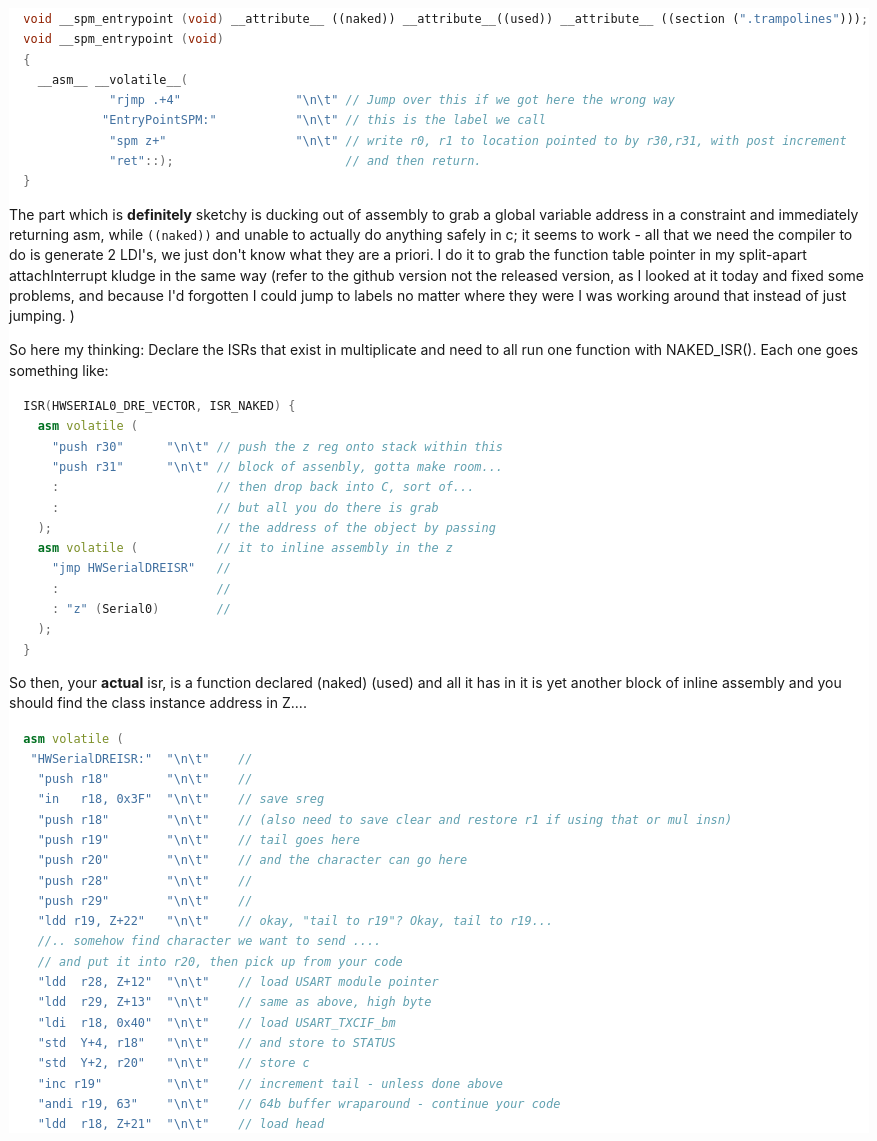```c++
  void __spm_entrypoint (void) __attribute__ ((naked)) __attribute__((used)) __attribute__ ((section (".trampolines")));
  void __spm_entrypoint (void)
  {
    __asm__ __volatile__(
              "rjmp .+4"                "\n\t" // Jump over this if we got here the wrong way
             "EntryPointSPM:"           "\n\t" // this is the label we call
              "spm z+"                  "\n\t" // write r0, r1 to location pointed to by r30,r31, with post increment
              "ret"::);                        // and then return.
  }
```
The part which is **definitely** sketchy is ducking out of assembly to grab a global variable address in a constraint and immediately returning asm, while `((naked))` and unable to actually do anything safely in c; it seems to work - all that we need the compiler to do is generate 2 LDI's, we just don't know what they are a priori. I do it to grab the function table pointer in my split-apart attachInterrupt kludge in the same way (refer to the github version not the released version, as I looked at it today and fixed some problems, and because I'd forgotten I could jump to labels no matter where they were I was working around that instead of just jumping. )

So here my thinking:
  Declare the ISRs that exist in multiplicate and need to all run one function with
  NAKED_ISR(). Each one goes something like:
```c++
  ISR(HWSERIAL0_DRE_VECTOR, ISR_NAKED) {
    asm volatile (
      "push r30"      "\n\t" // push the z reg onto stack within this
      "push r31"      "\n\t" // block of assenbly, gotta make room...
      :                      // then drop back into C, sort of...
      :                      // but all you do there is grab
    );                       // the address of the object by passing
    asm volatile (           // it to inline assembly in the z
      "jmp HWSerialDREISR"   //
      :                      //
      : "z" (Serial0)        //
    );
  }
```

So then, your **actual** isr, is a function declared (naked) (used)
and all it has in it is yet another block of inline assembly
and you should find the class instance address in Z....

```c++
  asm volatile (
   "HWSerialDREISR:"  "\n\t"    //
    "push r18"        "\n\t"    //
    "in   r18, 0x3F"  "\n\t"    // save sreg
    "push r18"        "\n\t"    // (also need to save clear and restore r1 if using that or mul insn)
    "push r19"        "\n\t"    // tail goes here
    "push r20"        "\n\t"    // and the character can go here
    "push r28"        "\n\t"    //
    "push r29"        "\n\t"    //
    "ldd r19, Z+22"   "\n\t"    // okay, "tail to r19"? Okay, tail to r19...
    //.. somehow find character we want to send ....
    // and put it into r20, then pick up from your code
    "ldd  r28, Z+12"  "\n\t"    // load USART module pointer
    "ldd  r29, Z+13"  "\n\t"    // same as above, high byte
    "ldi  r18, 0x40"  "\n\t"    // load USART_TXCIF_bm
    "std  Y+4, r18"   "\n\t"    // and store to STATUS
    "std  Y+2, r20"   "\n\t"    // store c
    "inc r19"         "\n\t"    // increment tail - unless done above
    "andi r19, 63"    "\n\t"    // 64b buffer wraparound - continue your code
    "ldd  r18, Z+21"  "\n\t"    // load head
```